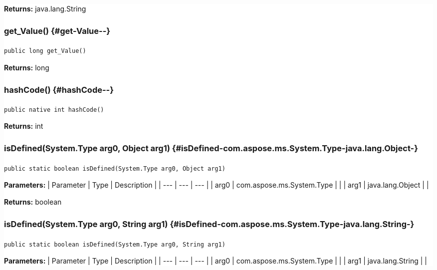 


**Returns:**
java.lang.String
### get_Value() {#get-Value--}
```
public long get_Value()
```




**Returns:**
long
### hashCode() {#hashCode--}
```
public native int hashCode()
```




**Returns:**
int
### isDefined(System.Type arg0, Object arg1) {#isDefined-com.aspose.ms.System.Type-java.lang.Object-}
```
public static boolean isDefined(System.Type arg0, Object arg1)
```




**Parameters:**
| Parameter | Type | Description |
| --- | --- | --- |
| arg0 | com.aspose.ms.System.Type |  |
| arg1 | java.lang.Object |  |

**Returns:**
boolean
### isDefined(System.Type arg0, String arg1) {#isDefined-com.aspose.ms.System.Type-java.lang.String-}
```
public static boolean isDefined(System.Type arg0, String arg1)
```




**Parameters:**
| Parameter | Type | Description |
| --- | --- | --- |
| arg0 | com.aspose.ms.System.Type |  |
| arg1 | java.lang.String |  |
